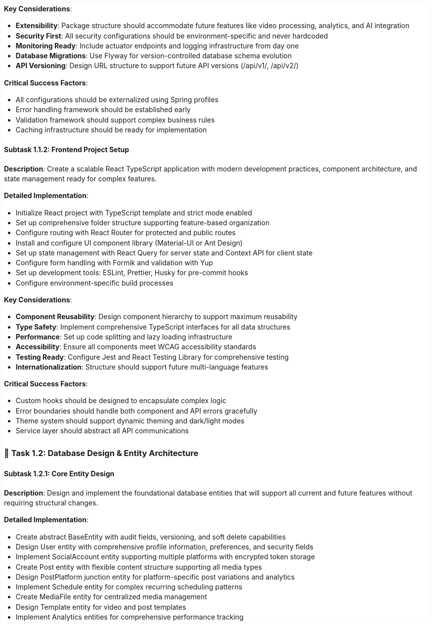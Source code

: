 **Key Considerations**:
- **Extensibility**: Package structure should accommodate future features like video processing, analytics, and AI integration
- **Security First**: All security configurations should be environment-specific and never hardcoded
- **Monitoring Ready**: Include actuator endpoints and logging infrastructure from day one
- **Database Migrations**: Use Flyway for version-controlled database schema evolution
- **API Versioning**: Design URL structure to support future API versions (/api/v1/, /api/v2/)

**Critical Success Factors**:
- All configurations should be externalized using Spring profiles
- Error handling framework should be established early
- Validation framework should support complex business rules
- Caching infrastructure should be ready for implementation

#### **Subtask 1.1.2: Frontend Project Setup**

**Description**: Create a scalable React TypeScript application with modern development practices, component architecture, and state management ready for complex features.

**Detailed Implementation**:
- Initialize React project with TypeScript template and strict mode enabled
- Set up comprehensive folder structure supporting feature-based organization
- Configure routing with React Router for protected and public routes
- Install and configure UI component library (Material-UI or Ant Design)
- Set up state management with React Query for server state and Context API for client state
- Configure form handling with Formik and validation with Yup
- Set up development tools: ESLint, Prettier, Husky for pre-commit hooks
- Configure environment-specific build processes

**Key Considerations**:
- **Component Reusability**: Design component hierarchy to support maximum reusability
- **Type Safety**: Implement comprehensive TypeScript interfaces for all data structures
- **Performance**: Set up code splitting and lazy loading infrastructure
- **Accessibility**: Ensure all components meet WCAG accessibility standards
- **Testing Ready**: Configure Jest and React Testing Library for comprehensive testing
- **Internationalization**: Structure should support future multi-language features

**Critical Success Factors**:
- Custom hooks should be designed to encapsulate complex logic
- Error boundaries should handle both component and API errors gracefully
- Theme system should support dynamic theming and dark/light modes
- Service layer should abstract all API communications

### 🎯 **Task 1.2: Database Design & Entity Architecture**

#### **Subtask 1.2.1: Core Entity Design**

**Description**: Design and implement the foundational database entities that will support all current and future features without requiring structural changes.

**Detailed Implementation**:
- Create abstract BaseEntity with audit fields, versioning, and soft delete capabilities
- Design User entity with comprehensive profile information, preferences, and security fields
- Implement SocialAccount entity supporting multiple platforms with encrypted token storage
- Create Post entity with flexible content structure supporting all media types
- Design PostPlatform junction entity for platform-specific post variations and analytics
- Implement Schedule entity for complex recurring scheduling patterns
- Create MediaFile entity for centralized media management
- Design Template entity for video and post templates
- Implement Analytics entities for comprehensive performance tracking
